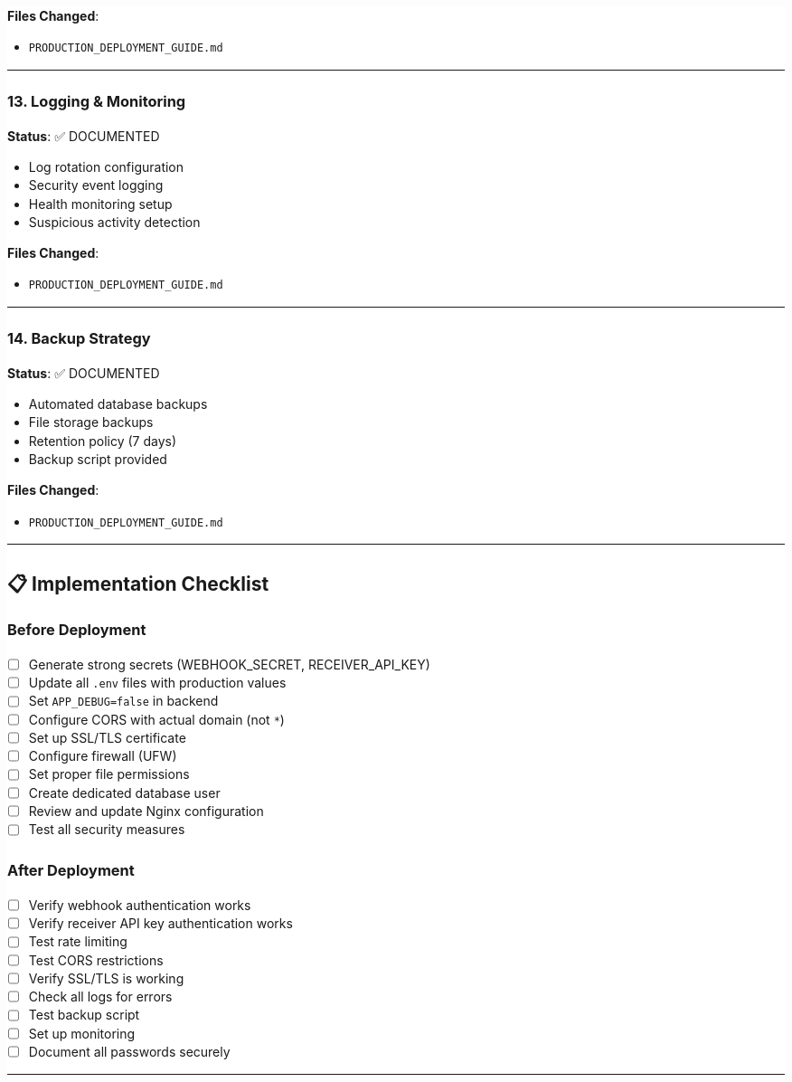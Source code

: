 **Files Changed**:
- `PRODUCTION_DEPLOYMENT_GUIDE.md`

---

### 13. **Logging & Monitoring**
**Status**: ✅ DOCUMENTED

- Log rotation configuration
- Security event logging
- Health monitoring setup
- Suspicious activity detection

**Files Changed**:
- `PRODUCTION_DEPLOYMENT_GUIDE.md`

---

### 14. **Backup Strategy**
**Status**: ✅ DOCUMENTED

- Automated database backups
- File storage backups
- Retention policy (7 days)
- Backup script provided

**Files Changed**:
- `PRODUCTION_DEPLOYMENT_GUIDE.md`

---

## 📋 Implementation Checklist

### Before Deployment

- [ ] Generate strong secrets (WEBHOOK_SECRET, RECEIVER_API_KEY)
- [ ] Update all `.env` files with production values
- [ ] Set `APP_DEBUG=false` in backend
- [ ] Configure CORS with actual domain (not `*`)
- [ ] Set up SSL/TLS certificate
- [ ] Configure firewall (UFW)
- [ ] Set proper file permissions
- [ ] Create dedicated database user
- [ ] Review and update Nginx configuration
- [ ] Test all security measures

### After Deployment

- [ ] Verify webhook authentication works
- [ ] Verify receiver API key authentication works
- [ ] Test rate limiting
- [ ] Test CORS restrictions
- [ ] Verify SSL/TLS is working
- [ ] Check all logs for errors
- [ ] Test backup script
- [ ] Set up monitoring
- [ ] Document all passwords securely

---